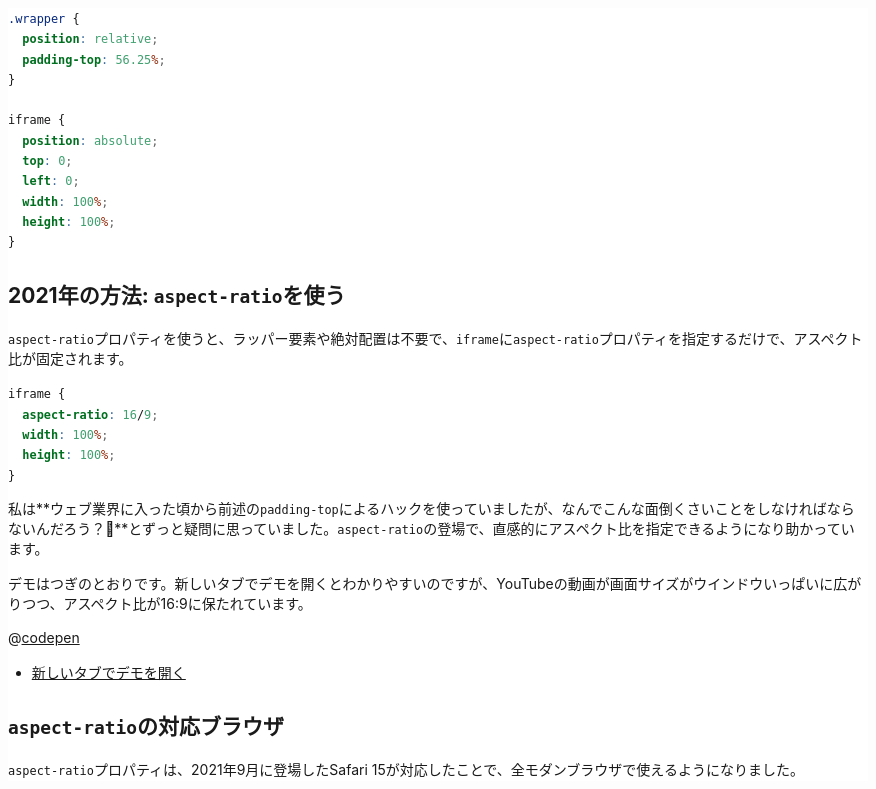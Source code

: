 ```css
.wrapper {
  position: relative;
  padding-top: 56.25%;
}

iframe {
  position: absolute;
  top: 0;
  left: 0;
  width: 100%;
  height: 100%;
}
```

## 2021年の方法: `aspect-ratio`を使う

`aspect-ratio`プロパティを使うと、ラッパー要素や絶対配置は不要で、`iframe`に`aspect-ratio`プロパティを指定するだけで、アスペクト比が固定されます。

```css
iframe {
  aspect-ratio: 16/9;
  width: 100%;
  height: 100%;
}
```


私は**ウェブ業界に入った頃から前述の`padding-top`によるハックを使っていましたが、なんでこんな面倒くさいことをしなければならないんだろう？🤔**とずっと疑問に思っていました。`aspect-ratio`の登場で、直感的にアスペクト比を指定できるようになり助かっています。

デモはつぎのとおりです。新しいタブでデモを開くとわかりやすいのですが、YouTubeの動画が画面サイズがウインドウいっぱいに広がりつつ、アスペクト比が16:9に保たれています。

@[codepen](https://codepen.io/tonkotsuboy/pen/wvrogEw)

- [新しいタブでデモを開く](https://codepen.io/tonkotsuboy/pen/wvrogEw)

## `aspect-ratio`の対応ブラウザ

`aspect-ratio`プロパティは、2021年9月に登場したSafari 15が対応したことで、全モダンブラウザで使えるようになりました。

